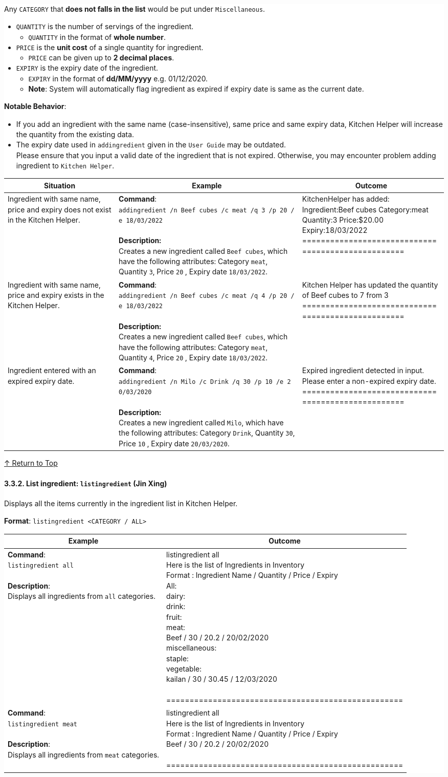 Any `CATEGORY` that **does not falls in the list** would be put under `Miscellaneous`.
* `QUANTITY` is the number of servings of the ingredient.
  + `QUANTITY` in the format of **whole number**.
* `PRICE` is the **unit cost** of a single quantity for ingredient.
  + `PRICE` can be given up to **2 decimal places**.
* `EXPIRY` is the expiry date of the ingredient.
  + `EXPIRY` in the format of **dd/MM/yyyy** e.g. 01/12/2020.
  + **Note**: System will automatically flag ingredient as expired if expiry date is same as the current date. 
  
__Notable Behavior__:
+ If you add an ingredient with the same name (case-insensitive), same price and same expiry data, Kitchen Helper will increase the quantity from the existing data.
+ The expiry date used in `addingredient` given in the `User Guide` may be outdated.   
Please ensure that you input a valid date of the ingredient that is not expired. Otherwise, you may encounter problem adding ingredient to `Kitchen Helper`.  

Situation | Example |  Outcome
----------|--------|------------------
Ingredient with same name, price and expiry does not exist in the Kitchen Helper. | **Command**: <br> `addingredient /n Beef cubes /c meat /q 3 /p 20 /e 18/03/2022` <br><br> **Description:** <br> Creates a new ingredient called `Beef cubes`, which have the following attributes: Category `meat`, Quantity `3`, Price `20` , Expiry date `18/03/2022`. | KitchenHelper has added: Ingredient:Beef cubes Category:meat Quantity:3 Price:$20.00 Expiry:18/03/2022 <br>===================================================
Ingredient with same name, price and expiry exists in the Kitchen Helper. | **Command**: <br> `addingredient /n Beef cubes /c meat /q 4 /p 20 /e 18/03/2022` <br><br> **Description:** <br> Creates a new ingredient called `Beef cubes`, which have the following attributes: Category `meat`, Quantity `4`, Price `20` , Expiry date `18/03/2022`. | Kitchen Helper has updated the quantity of Beef cubes to 7 from 3 <br>===================================================
Ingredient entered with an expired expiry date. | **Command**: <br> `addingredient /n Milo /c Drink /q 30 /p 10 /e 20/03/2020` <br><br> **Description:** <br> Creates a new ingredient called `Milo`, which have the following attributes: Category `Drink`, Quantity `30`, Price `10` , Expiry date `20/03/2020`. | Expired ingredient detected in input. <br> Please enter a non-expired expiry date.<br>===================================================

[&#8593; Return to Top](#kitchen-helper---user-guide)

#### 3.3.2. List ingredient: `listingredient` (Jin Xing)
Displays all the items currently in the ingredient list in Kitchen Helper.

__Format__: `listingredient <CATEGORY / ALL>`

Example |  Outcome
--------|------------------
**Command**: <br> `listingredient all` <br><br> **Description**: <br> Displays all ingredients from `all` categories. | listingredient all <br> Here is the list of Ingredients in Inventory <br> Format : Ingredient Name / Quantity / Price / Expiry <br>All:<br>dairy:<br>drink:<br>fruit:<br>meat:<br> Beef / 30 / 20.2 / 20/02/2020 <br>miscellaneous:<br>staple:<br>vegetable:<br>kailan / 30 / 30.45 / 12/03/2020 <br><br>===================================================
**Command**: <br> `listingredient meat` <br><br> **Description**: <br> Displays all ingredients from `meat` categories. | listingredient all <br> Here is the list of Ingredients in Inventory <br> Format : Ingredient Name / Quantity / Price / Expiry <br> Beef / 30 / 20.2 / 20/02/2020 <br><br>===================================================
